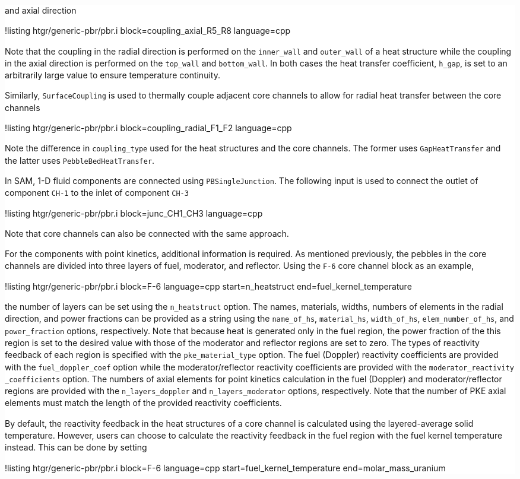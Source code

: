 and axial direction

!listing htgr/generic-pbr/pbr.i block=coupling_axial_R5_R8 language=cpp

Note that the coupling in the radial direction is performed on the `inner_wall`
and `outer_wall` of a heat structure while the coupling in the axial direction
is performed on the `top_wall` and `bottom_wall`. In both cases the heat transfer
coefficient, `h_gap`, is set to an arbitrarily large value to ensure temperature
continuity.

Similarly, `SurfaceCoupling` is used to thermally couple adjacent core channels
to allow for radial heat transfer between the core channels

!listing htgr/generic-pbr/pbr.i block=coupling_radial_F1_F2 language=cpp

Note the difference in `coupling_type` used for the heat structures and the core
channels. The former uses `GapHeatTransfer` and the latter uses `PebbleBedHeatTransfer`.

In SAM, 1-D fluid components are connected using `PBSingleJunction`. The following
input is used to connect the outlet of component `CH-1` to the inlet of
component `CH-3`

!listing htgr/generic-pbr/pbr.i block=junc_CH1_CH3 language=cpp

Note that core channels can also be connected with the same approach.

For the components with point kinetics, additional information is required.
As mentioned previously, the pebbles in the core channels are divided into three
layers of fuel, moderator, and reflector. Using the `F-6` core channel block as
an example,

!listing htgr/generic-pbr/pbr.i block=F-6 language=cpp start=n_heatstruct end=fuel_kernel_temperature

the number of layers can be set using the `n_heatstruct` option. The names, materials,
widths, numbers of elements in the radial direction, and power fractions can
be provided as a string using the `name_of_hs`, `material_hs`, `width_of_hs`,
`elem_number_of_hs`, and `power_fraction` options, respectively. Note that
because heat is generated only in the fuel region, the power fraction of the
this region is set to the desired value with those of the moderator and reflector
regions are set to zero. The types of reactivity feedback of each region is
specified with the `pke_material_type` option. The fuel (Doppler) reactivity
coefficients are provided with the `fuel_doppler_coef` option while the
moderator/reflector reactivity coefficients are provided with the
`moderator_reactivity_coefficients` option. The numbers of axial elements for
point kinetics calculation in the fuel (Doppler) and moderator/reflector regions
are provided with the `n_layers_doppler` and `n_layers_moderator` options,
respectively. Note that the number of PKE axial elements must match the length
of the provided reactivity coefficients.

By default, the reactivity feedback in the heat structures of a core channel
is calculated using the layered-average solid temperature. However, users can
choose to calculate the reactivity feedback in the fuel region with the fuel
kernel temperature instead. This can be done by setting

!listing htgr/generic-pbr/pbr.i block=F-6 language=cpp start=fuel_kernel_temperature end=molar_mass_uranium
